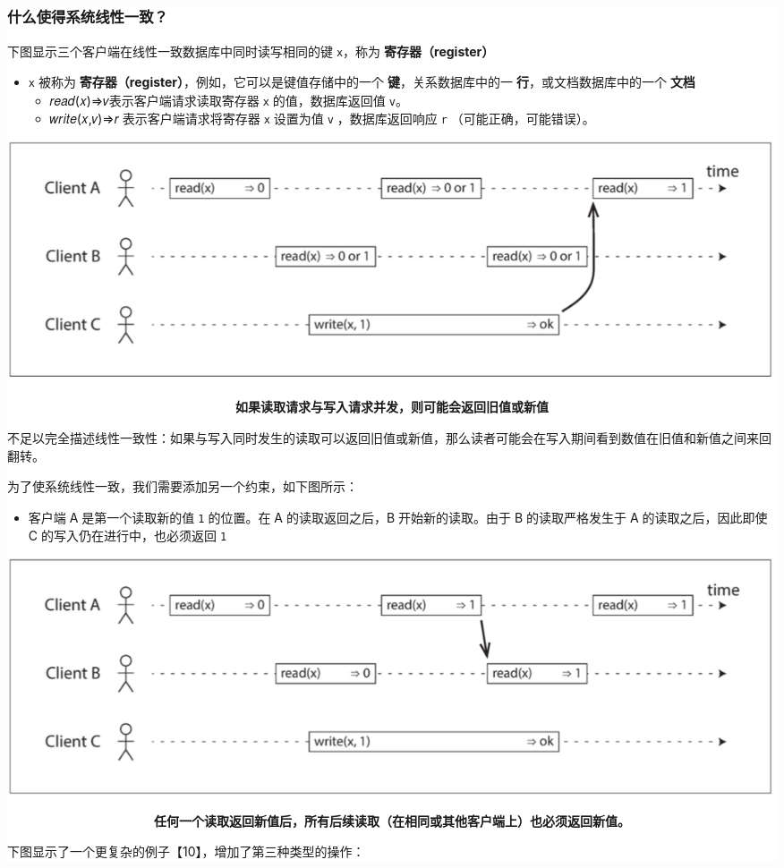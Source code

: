 ### 什么使得系统线性一致？

下图显示三个客户端在线性一致数据库中同时读写相同的键 `x`，称为 **寄存器（register）**

- `x` 被称为 **寄存器（register）**，例如，它可以是键值存储中的一个 **键**，关系数据库中的一 **行**，或文档数据库中的一个 **文档**
  - 𝑟𝑒𝑎𝑑(𝑥)⇒𝑣表示客户端请求读取寄存器 `x` 的值，数据库返回值 `v`。
  - 𝑤𝑟𝑖𝑡𝑒(𝑥,𝑣)⇒𝑟 表示客户端请求将寄存器 `x` 设置为值 `v` ，数据库返回响应 `r` （可能正确，可能错误）。

![img](pics/fig9-2.png)

<center>
     <b>如果读取请求与写入请求并发，则可能会返回旧值或新值</b>
</center>

不足以完全描述线性一致性：如果与写入同时发生的读取可以返回旧值或新值，那么读者可能会在写入期间看到数值在旧值和新值之间来回翻转。

为了使系统线性一致，我们需要添加另一个约束，如下图所示：

- 客户端 A 是第一个读取新的值 `1` 的位置。在 A 的读取返回之后，B 开始新的读取。由于 B 的读取严格发生于 A 的读取之后，因此即使 C 的写入仍在进行中，也必须返回 `1`

![img](pics/fig9-3.png)

<center>
    <b>任何一个读取返回新值后，所有后续读取（在相同或其他客户端上）也必须返回新值。</b>
</center>

下图显示了一个更复杂的例子【10】，增加了第三种类型的操作：
